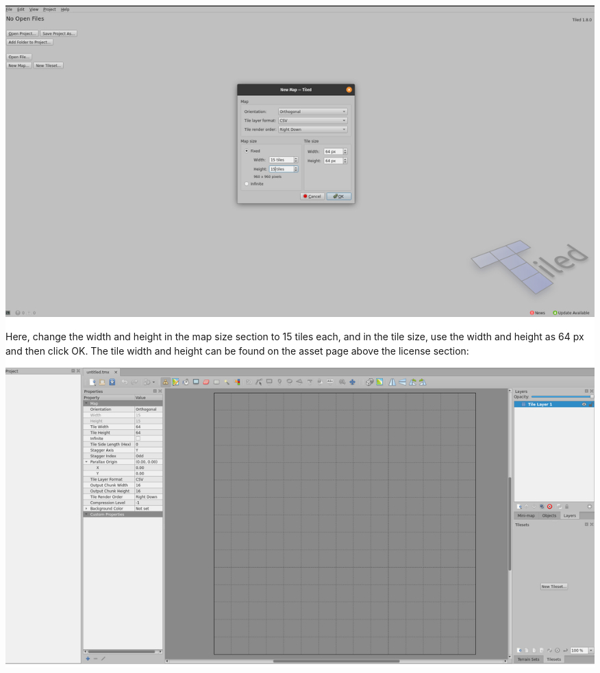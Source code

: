 ![Creating A New Map In Our Game Using Tiled](/assets/image/blog.logrocket.com/game-development-frontend-building-excalibur-js/creating-new-game-map.png)

Here, change the width and height in the map size section to 15 tiles each, and in the tile size, use the width and height as 64 px and then click OK. The tile width and height can be found on the asset page above the license section:

![Adjusting The Tile Width And Height](/assets/image/blog.logrocket.com/game-development-frontend-building-excalibur-js/adjusting-tile-width-height.png)
